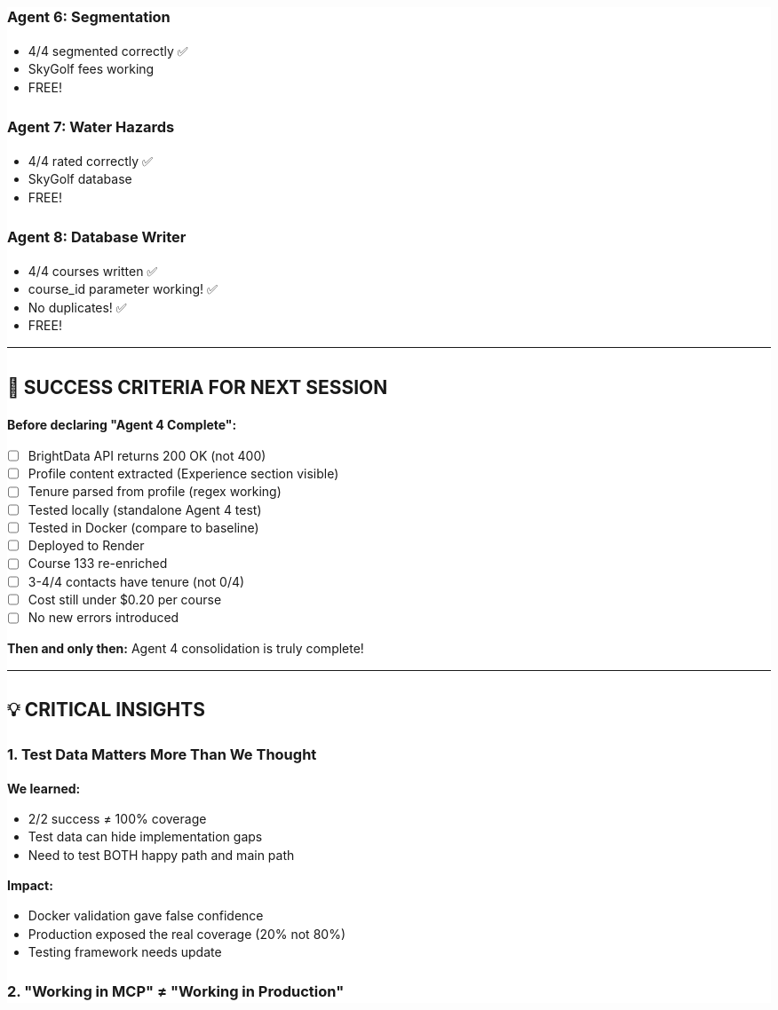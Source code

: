 ### **Agent 6: Segmentation**
- 4/4 segmented correctly ✅
- SkyGolf fees working
- FREE!

### **Agent 7: Water Hazards**
- 4/4 rated correctly ✅
- SkyGolf database
- FREE!

### **Agent 8: Database Writer**
- 4/4 courses written ✅
- course_id parameter working! ✅
- No duplicates! ✅
- FREE!

---

## 🎯 SUCCESS CRITERIA FOR NEXT SESSION

**Before declaring "Agent 4 Complete":**

- [ ] BrightData API returns 200 OK (not 400)
- [ ] Profile content extracted (Experience section visible)
- [ ] Tenure parsed from profile (regex working)
- [ ] Tested locally (standalone Agent 4 test)
- [ ] Tested in Docker (compare to baseline)
- [ ] Deployed to Render
- [ ] Course 133 re-enriched
- [ ] 3-4/4 contacts have tenure (not 0/4)
- [ ] Cost still under $0.20 per course
- [ ] No new errors introduced

**Then and only then:** Agent 4 consolidation is truly complete!

---

## 💡 CRITICAL INSIGHTS

### **1. Test Data Matters More Than We Thought**

**We learned:**
- 2/2 success ≠ 100% coverage
- Test data can hide implementation gaps
- Need to test BOTH happy path and main path

**Impact:**
- Docker validation gave false confidence
- Production exposed the real coverage (20% not 80%)
- Testing framework needs update

### **2. "Working in MCP" ≠ "Working in Production"**
